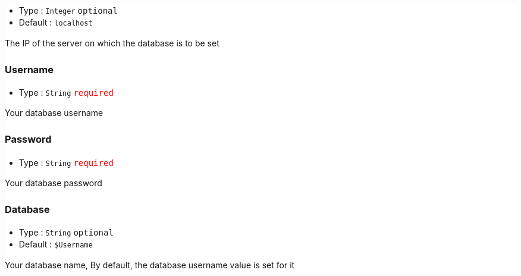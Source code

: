 - Type : `Integer` <kbd>optional</kbd>
- Default : `localhost`

The IP of the server on which the database is to be set

### Username

- Type : `String` <kbd style="color : red">required</kbd>

Your database username

### Password

- Type : `String` <kbd style="color : red">required</kbd>

Your database password

### Database

- Type : `String` <kbd>optional</kbd>
- Default : `$Username`

Your database name, By default, the database username value is set for it